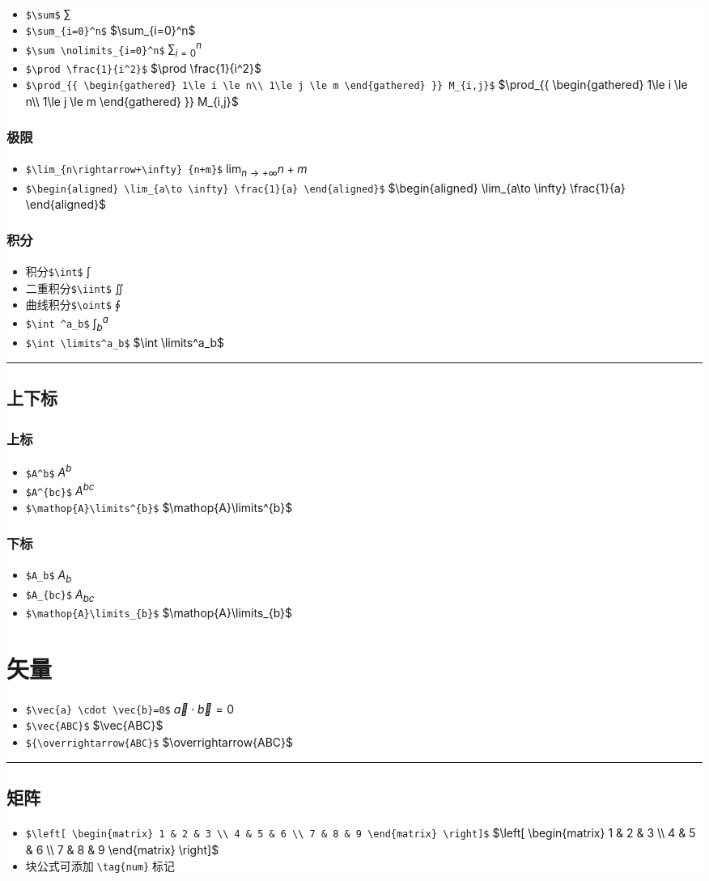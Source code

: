- `$\sum$` $\sum$﻿
- `$\sum_{i=0}^n$` $\sum_{i=0}^n$﻿
- `$\sum \nolimits_{i=0}^n$` $\sum \nolimits^n_{i=0}$﻿
- `$\prod \frac{1}{i^2}$` $\prod \frac{1}{i^2}$﻿
- `$\prod_{{ \begin{gathered} 1\le i \le n\\ 1\le j \le m \end{gathered} }} M_{i,j}$` $\prod_{{ \begin{gathered} 1\le i \le n\\ 1\le j \le m \end{gathered} }} M_{i,j}$﻿

### 极限

- `$\lim_{n\rightarrow+\infty} {n+m}$` $\lim_{n\rightarrow+\infty} {n+m}$﻿
- `$\begin{aligned} \lim_{a\to \infty} \frac{1}{a} \end{aligned}$` $\begin{aligned} \lim_{a\to \infty} \frac{1}{a} \end{aligned}$﻿

### 积分

- 积分`$\int$` $\int$﻿
- 二重积分`$\iint$` $\iint$﻿
- 曲线积分`$\oint$` $\oint$﻿
- `$\int ^a_b$` $\int ^a_b$﻿
- `$\int \limits^a_b$` $\int \limits^a_b$﻿

---

## 上下标

### 上标

- `$A^b$` $A^b$﻿
- `$A^{bc}$` $A^{bc}$﻿
- `$\mathop{A}\limits^{b}$` $\mathop{A}\limits^{b}$﻿

### 下标

- `$A_b$` $A_b$﻿
- `$A_{bc}$` $A_{bc}$﻿
- `$\mathop{A}\limits_{b}$` $\mathop{A}\limits_{b}$﻿

# 矢量

- `$\vec{a} \cdot \vec{b}=0$` $\vec{a} \cdot \vec{b}=0$﻿
- `$\vec{ABC}$` $\vec{ABC}$﻿
- `${\overrightarrow{ABC}$` $\overrightarrow{ABC}$﻿

---

## 矩阵

- `$\left[ \begin{matrix} 1 & 2 & 3 \\ 4 & 5 & 6 \\ 7 & 8 & 9 \end{matrix} \right]$` $\left[ \begin{matrix} 1 & 2 & 3 \\ 4 & 5 & 6 \\ 7 & 8 & 9 \end{matrix} \right]$﻿
- 块公式可添加 `\tag{num}` 标记
